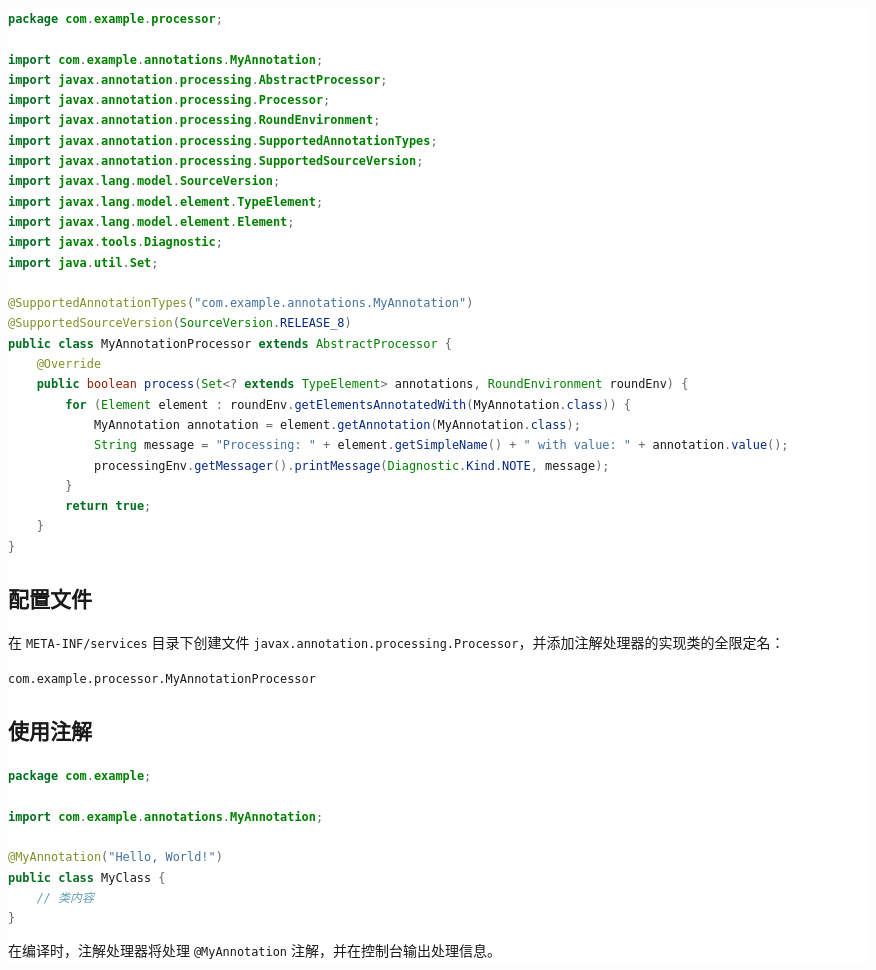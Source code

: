 ```java
package com.example.processor;

import com.example.annotations.MyAnnotation;
import javax.annotation.processing.AbstractProcessor;
import javax.annotation.processing.Processor;
import javax.annotation.processing.RoundEnvironment;
import javax.annotation.processing.SupportedAnnotationTypes;
import javax.annotation.processing.SupportedSourceVersion;
import javax.lang.model.SourceVersion;
import javax.lang.model.element.TypeElement;
import javax.lang.model.element.Element;
import javax.tools.Diagnostic;
import java.util.Set;

@SupportedAnnotationTypes("com.example.annotations.MyAnnotation")
@SupportedSourceVersion(SourceVersion.RELEASE_8)
public class MyAnnotationProcessor extends AbstractProcessor {
    @Override
    public boolean process(Set<? extends TypeElement> annotations, RoundEnvironment roundEnv) {
        for (Element element : roundEnv.getElementsAnnotatedWith(MyAnnotation.class)) {
            MyAnnotation annotation = element.getAnnotation(MyAnnotation.class);
            String message = "Processing: " + element.getSimpleName() + " with value: " + annotation.value();
            processingEnv.getMessager().printMessage(Diagnostic.Kind.NOTE, message);
        }
        return true;
    }
}
```

## 配置文件

在 `META-INF/services` 目录下创建文件 `javax.annotation.processing.Processor`，并添加注解处理器的实现类的全限定名：

```
com.example.processor.MyAnnotationProcessor
```

## 使用注解

```java
package com.example;

import com.example.annotations.MyAnnotation;

@MyAnnotation("Hello, World!")
public class MyClass {
    // 类内容
}
```

在编译时，注解处理器将处理 `@MyAnnotation` 注解，并在控制台输出处理信息。
